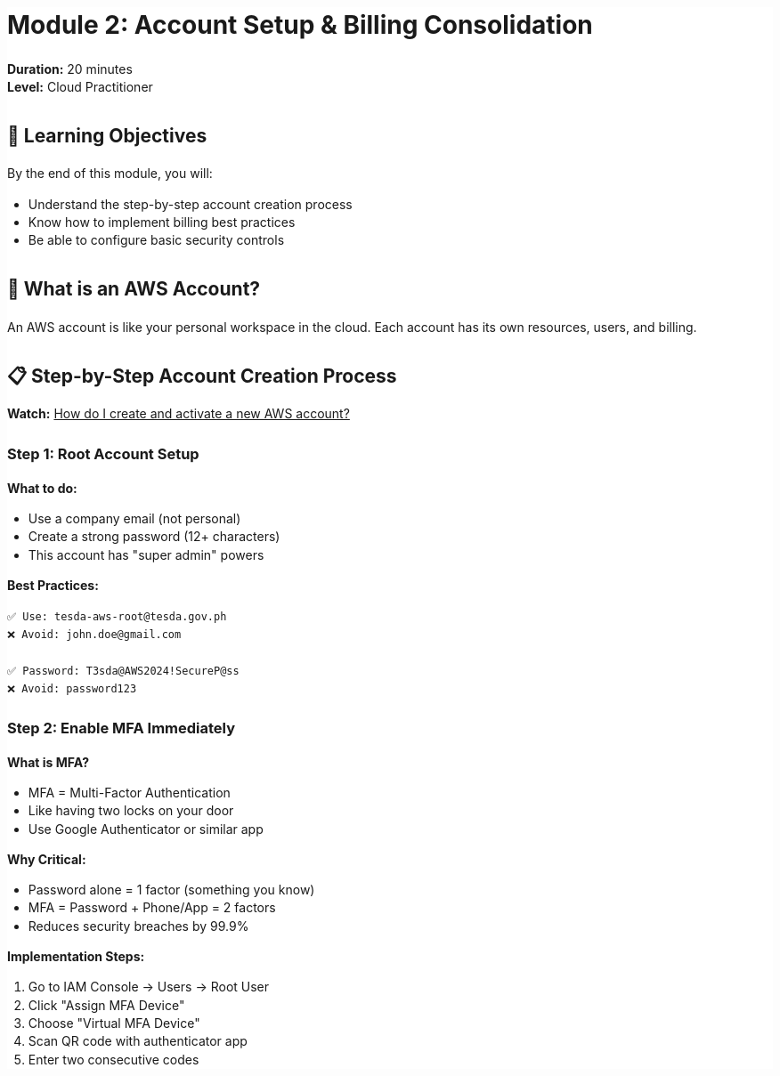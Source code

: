 # Module 2: Account Setup & Billing Consolidation
**Duration:** 20 minutes  
**Level:** Cloud Practitioner

## 🎯 Learning Objectives
By the end of this module, you will:
- Understand the step-by-step account creation process
- Know how to implement billing best practices
- Be able to configure basic security controls

## 🔧 What is an AWS Account?

An AWS account is like your personal workspace in the cloud. Each account has its own resources, users, and billing.

## 📋 Step-by-Step Account Creation Process

**Watch:** [How do I create and activate a new AWS account?](https://www.youtube.com/watch?v=lIdh92JmWtg)

### Step 1: Root Account Setup
**What to do:**
- Use a company email (not personal)
- Create a strong password (12+ characters)
- This account has "super admin" powers

**Best Practices:**
```
✅ Use: tesda-aws-root@tesda.gov.ph
❌ Avoid: john.doe@gmail.com

✅ Password: T3sda@AWS2024!SecureP@ss
❌ Avoid: password123
```

### Step 2: Enable MFA Immediately
**What is MFA?**
- MFA = Multi-Factor Authentication
- Like having two locks on your door
- Use Google Authenticator or similar app

**Why Critical:**
- Password alone = 1 factor (something you know)
- MFA = Password + Phone/App = 2 factors
- Reduces security breaches by 99.9%

**Implementation Steps:**
1. Go to IAM Console → Users → Root User
2. Click "Assign MFA Device"
3. Choose "Virtual MFA Device"
4. Scan QR code with authenticator app
5. Enter two consecutive codes
